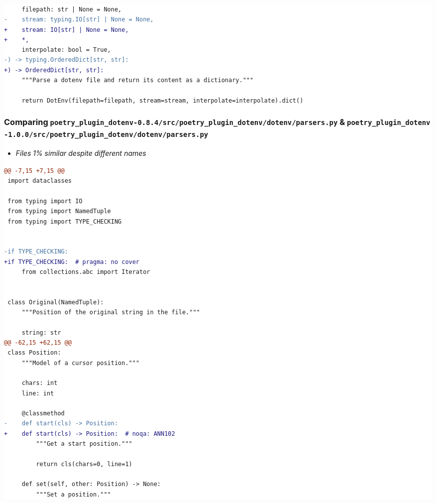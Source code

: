 ```diff
     filepath: str | None = None,
-    stream: typing.IO[str] | None = None,
+    stream: IO[str] | None = None,
+    *,
     interpolate: bool = True,
-) -> typing.OrderedDict[str, str]:
+) -> OrderedDict[str, str]:
     """Parse a dotenv file and return its content as a dictionary."""
 
     return DotEnv(filepath=filepath, stream=stream, interpolate=interpolate).dict()
```

### Comparing `poetry_plugin_dotenv-0.8.4/src/poetry_plugin_dotenv/dotenv/parsers.py` & `poetry_plugin_dotenv-1.0.0/src/poetry_plugin_dotenv/dotenv/parsers.py`

 * *Files 1% similar despite different names*

```diff
@@ -7,15 +7,15 @@
 import dataclasses
 
 from typing import IO
 from typing import NamedTuple
 from typing import TYPE_CHECKING
 
 
-if TYPE_CHECKING:
+if TYPE_CHECKING:  # pragma: no cover
     from collections.abc import Iterator
 
 
 class Original(NamedTuple):
     """Position of the original string in the file."""
 
     string: str
@@ -62,15 +62,15 @@
 class Position:
     """Model of a cursor position."""
 
     chars: int
     line: int
 
     @classmethod
-    def start(cls) -> Position:
+    def start(cls) -> Position:  # noqa: ANN102
         """Get a start position."""
 
         return cls(chars=0, line=1)
 
     def set(self, other: Position) -> None:
         """Set a position."""
```
